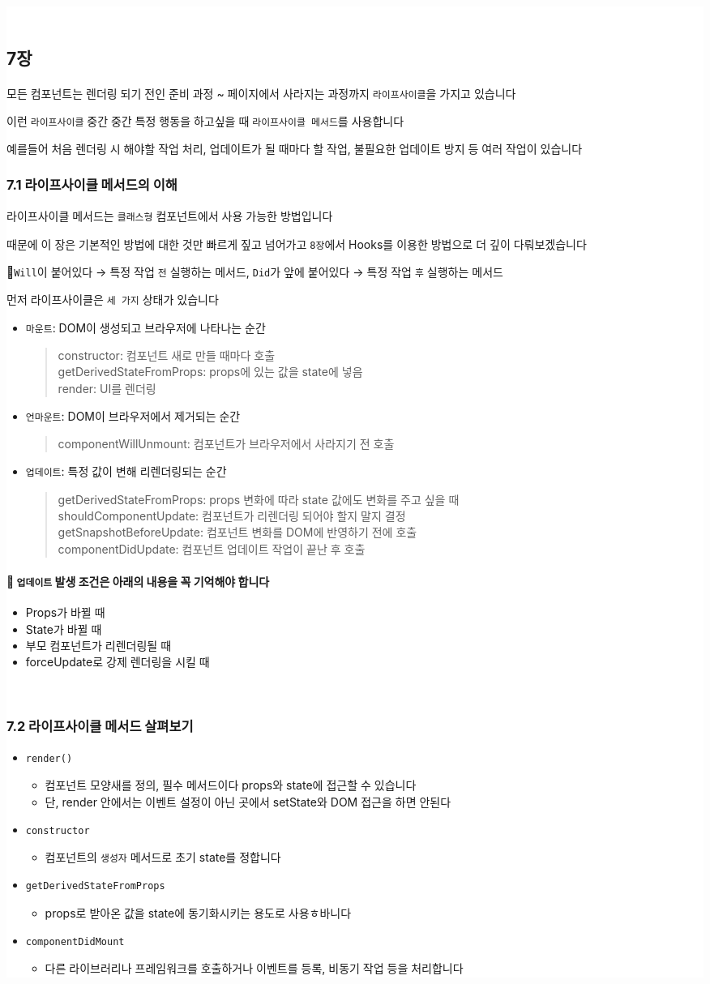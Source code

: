 <br />

## 7장

모든 컴포넌트는 렌더링 되기 전인 준비 과정 ~ 페이지에서 사라지는 과정까지 `라이프사이클`을 가지고 있습니다

이런 `라이프사이클` 중간 중간 특정 행동을 하고싶을 때 `라이프사이클 메서드`를 사용합니다

예를들어 처음 렌더링 시 해야할 작업 처리, 업데이트가 될 때마다 할 작업, 불필요한 업데이트 방지 등 여러 작업이 있습니다

### 7.1 라이프사이클 메서드의 이해

라이프사이클 메서드는 `클래스형` 컴포넌트에서 사용 가능한 방법입니다 

때문에 이 장은 기본적인 방법에 대한 것만 빠르게 짚고 넘어가고 `8장`에서 Hooks를 이용한 방법으로 더 깊이 다뤄보겠습니다

📌`Will`이 붙어있다 → 특정 작업 `전` 실행하는 메서드, `Did`가 앞에 붙어있다 → 특정 작업 `후` 실행하는 메서드

먼저 라이프사이클은 `세 가지` 상태가 있습니다 
- `마운트`: DOM이 생성되고 브라우저에 나타나는 순간

    > constructor: 컴포넌트 새로 만들 때마다 호출 <br />
    > getDerivedStateFromProps: props에 있는 값을 state에 넣음 <br />
    > render: UI를 렌더링

- `언마운트`: DOM이 브라우저에서 제거되는 순간

    > componentWillUnmount: 컴포넌트가 브라우저에서 사라지기 전 호출
    
- `업데이트`: 특정 값이 변해 리렌더링되는 순간
    > getDerivedStateFromProps: props 변화에 따라 state 값에도 변화를 주고 싶을 때 <br />
    > shouldComponentUpdate: 컴포넌트가 리렌더링 되어야 할지 말지 결정 <br />
    > getSnapshotBeforeUpdate: 컴포넌트 변화를 DOM에 반영하기 전에 호출 <br />
    > componentDidUpdate: 컴포넌트 업데이트 작업이 끝난 후 호출

#### 📌 `업데이트` 발생 조건은 아래의 내용을 꼭 기억해야 합니다
- Props가 바뀔 때
- State가 바뀔 때
- 부모 컴포넌트가 리렌더링될 때
- forceUpdate로 강제 렌더링을 시킬 때

<br />

### 7.2 라이프사이클 메서드 살펴보기

- `render()`
    - 컴포넌트 모양새를 정의, 필수 메서드이다 props와 state에 접근할 수 있습니다
    - 단, render 안에서는 이벤트 설정이 아닌 곳에서 setState와 DOM 접근을 하면 안된다
    
- `constructor`
    - 컴포넌트의 `생성자` 메서드로 초기 state를 정합니다
    
- `getDerivedStateFromProps`
    - props로 받아온 값을 state에 동기화시키는 용도로 사용ㅎ바니다
   
-  `componentDidMount`  
    - 다른 라이브러리나 프레임워크를 호출하거나 이벤트를 등록, 비동기 작업 등을 처리합니다
    